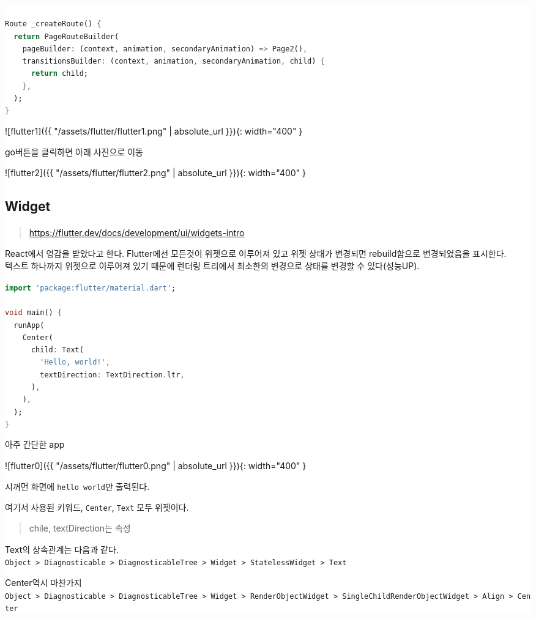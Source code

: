```dart

Route _createRoute() {
  return PageRouteBuilder(
    pageBuilder: (context, animation, secondaryAnimation) => Page2(),
    transitionsBuilder: (context, animation, secondaryAnimation, child) {
      return child;
    },
  );
}

```

![flutter1]({{ "/assets/flutter/flutter1.png" | absolute_url }}){: width="400" }    

go버튼을 클릭하면 아래 사진으로 이동  

![flutter2]({{ "/assets/flutter/flutter2.png" | absolute_url }}){: width="400" }     

## Widget

> https://flutter.dev/docs/development/ui/widgets-intro  


React에서 영감을 받았다고 한다. Flutter에선 모든것이 위젯으로 이루어져 있고 위젯 상태가 변경되면 rebuild함으로 변경되었음을 표시한다.  
텍스트 하나까지 위젯으로 이루어져 있기 때문에 렌더링 트리에서 최소한의 변경으로 상태를 변경할 수 있다(성능UP).  

```dart
import 'package:flutter/material.dart';

void main() {
  runApp(
    Center(
      child: Text(
        'Hello, world!',
        textDirection: TextDirection.ltr,
      ),
    ),
  );
}
```

아주 간단한 app

![flutter0]({{ "/assets/flutter/flutter0.png" | absolute_url }}){: width="400" }    

시꺼먼 화면에 `hello world`만 출력된다.  

여기서 사용된 키워드, `Center`, `Text` 모두 위젯이다.  
> chile, textDirection는 속성  

Text의 상속관계는 다음과 같다.   
`Object > Diagnosticable > DiagnosticableTree > Widget > StatelessWidget > Text`

Center역시 마찬가지  
`Object > Diagnosticable > DiagnosticableTree > Widget > RenderObjectWidget > SingleChildRenderObjectWidget > Align > Center`
